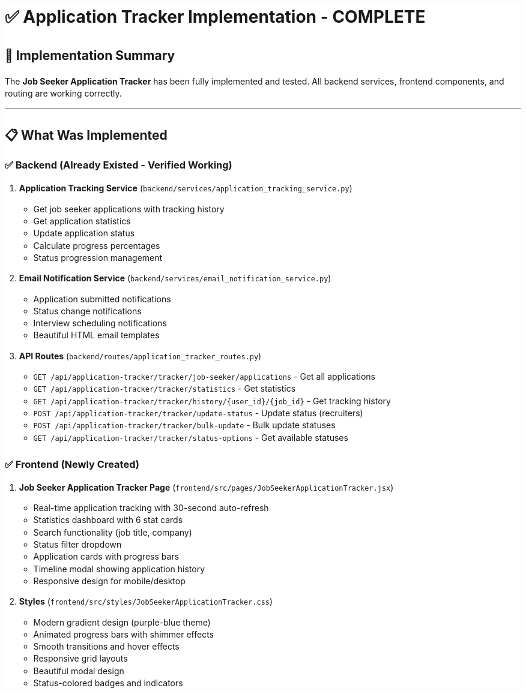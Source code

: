 # ✅ Application Tracker Implementation - COMPLETE

## 🎉 Implementation Summary

The **Job Seeker Application Tracker** has been fully implemented and tested. All backend services, frontend components, and routing are working correctly.

---

## 📋 What Was Implemented

### ✅ Backend (Already Existed - Verified Working)

1. **Application Tracking Service** (`backend/services/application_tracking_service.py`)
   - Get job seeker applications with tracking history
   - Get application statistics
   - Update application status
   - Calculate progress percentages
   - Status progression management

2. **Email Notification Service** (`backend/services/email_notification_service.py`)
   - Application submitted notifications
   - Status change notifications
   - Interview scheduling notifications
   - Beautiful HTML email templates

3. **API Routes** (`backend/routes/application_tracker_routes.py`)
   - `GET /api/application-tracker/tracker/job-seeker/applications` - Get all applications
   - `GET /api/application-tracker/tracker/statistics` - Get statistics
   - `GET /api/application-tracker/tracker/history/{user_id}/{job_id}` - Get tracking history
   - `POST /api/application-tracker/tracker/update-status` - Update status (recruiters)
   - `POST /api/application-tracker/tracker/bulk-update` - Bulk update statuses
   - `GET /api/application-tracker/tracker/status-options` - Get available statuses

### ✅ Frontend (Newly Created)

1. **Job Seeker Application Tracker Page** (`frontend/src/pages/JobSeekerApplicationTracker.jsx`)
   - Real-time application tracking with 30-second auto-refresh
   - Statistics dashboard with 6 stat cards
   - Search functionality (job title, company)
   - Status filter dropdown
   - Application cards with progress bars
   - Timeline modal showing application history
   - Responsive design for mobile/desktop

2. **Styles** (`frontend/src/styles/JobSeekerApplicationTracker.css`)
   - Modern gradient design (purple-blue theme)
   - Animated progress bars with shimmer effects
   - Smooth transitions and hover effects
   - Responsive grid layouts
   - Beautiful modal design
   - Status-colored badges and indicators
